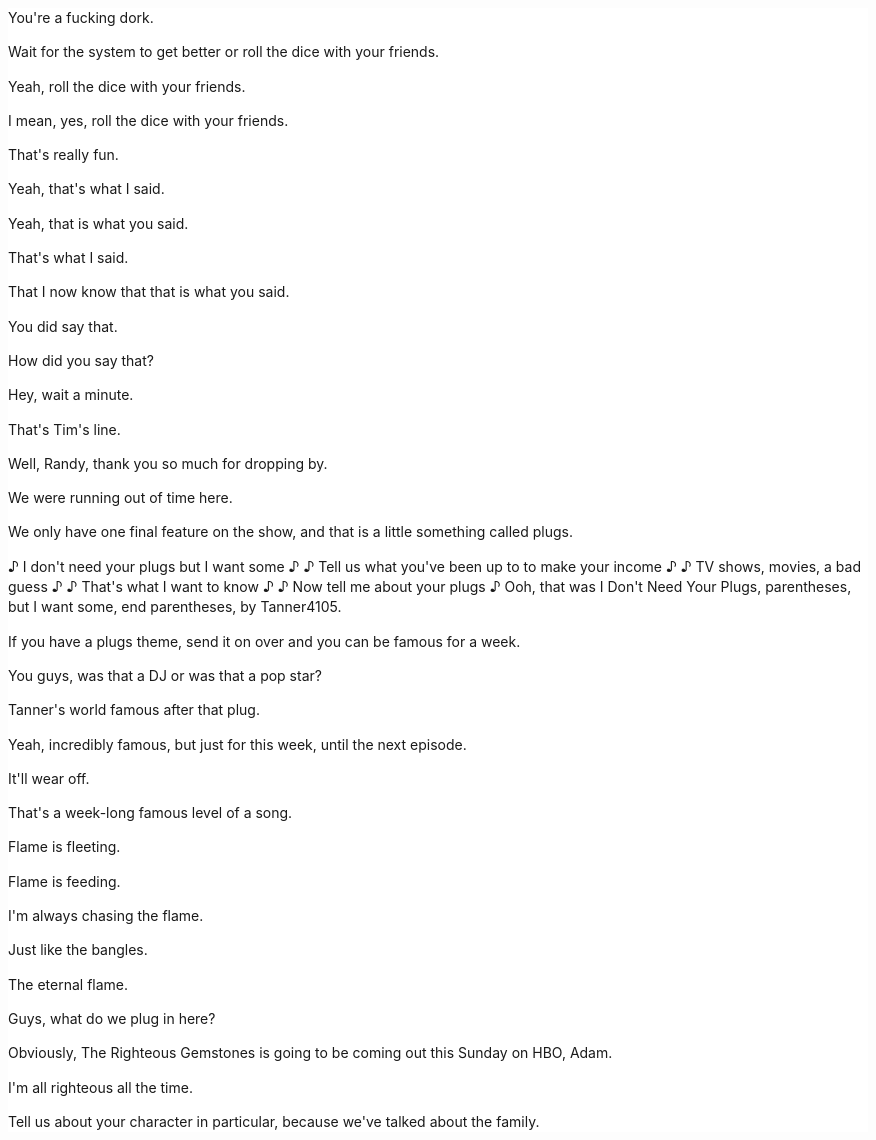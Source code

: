 You're a fucking dork.

Wait for the system to get better or roll the dice with your friends.

Yeah, roll the dice with your friends.

I mean, yes, roll the dice with your friends.

That's really fun.

Yeah, that's what I said.

Yeah, that is what you said.

That's what I said.

That I now know that that is what you said.

You did say that.

How did you say that?

Hey, wait a minute.

That's Tim's line.

Well, Randy, thank you so much for dropping by.

We were running out of time here.

We only have one final feature on the show, and that is a little something called plugs.

♪ I don't need your plugs but I want some ♪ ♪ Tell us what you've been up to to make your income ♪ ♪ TV shows, movies, a bad guess ♪ ♪ That's what I want to know ♪ ♪ Now tell me about your plugs ♪ Ooh, that was I Don't Need Your Plugs, parentheses, but I want some, end parentheses, by Tanner4105.

If you have a plugs theme, send it on over and you can be famous for a week.

You guys, was that a DJ or was that a pop star?

Tanner's world famous after that plug.

Yeah, incredibly famous, but just for this week, until the next episode.

It'll wear off.

That's a week-long famous level of a song.

Flame is fleeting.

Flame is feeding.

I'm always chasing the flame.

Just like the bangles.

The eternal flame.

Guys, what do we plug in here?

Obviously, The Righteous Gemstones is going to be coming out this Sunday on HBO, Adam.

I'm all righteous all the time.

Tell us about your character in particular, because we've talked about the family.
